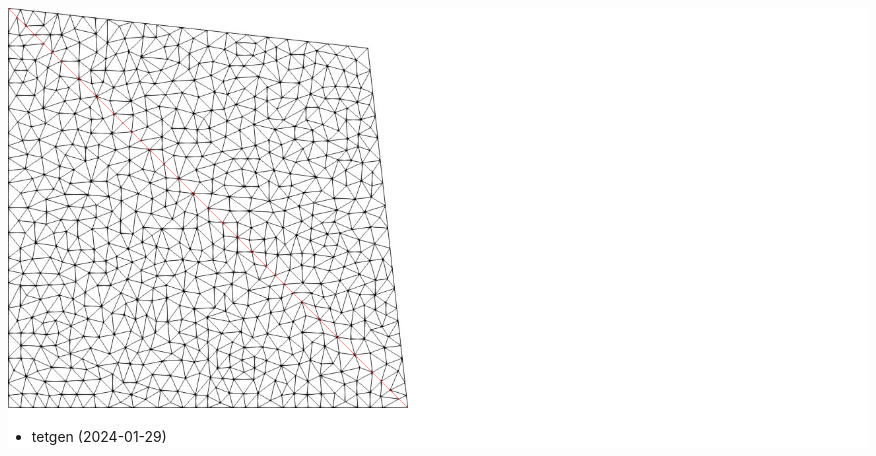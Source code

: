 <img decoding="async" src="../image/mesh/triangle/12.jpg" width="400">
</div>

   * tetgen (2024-01-29)

<div align="center">
